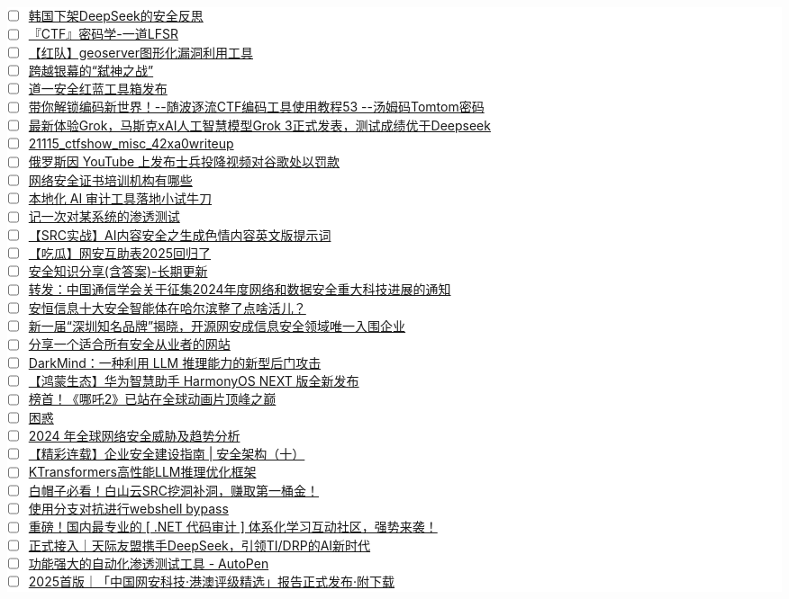   - [ ] [韩国下架DeepSeek的安全反思](https://mp.weixin.qq.com/s?__biz=MzAxMjE3ODU3MQ==&mid=2650608184&idx=2&sn=7021e24c55fe6b70408b0cd7199905d6)
  - [ ] [『CTF』密码学-一道LFSR](https://mp.weixin.qq.com/s?__biz=MzAxMjE3ODU3MQ==&mid=2650608184&idx=4&sn=8c50b9572ba23b3f7eb0ba141abd6cfb)
  - [ ] [【红队】geoserver图形化漏洞利用工具](https://mp.weixin.qq.com/s?__biz=Mzk0MDQzNzY5NQ==&mid=2247493215&idx=1&sn=1f6dfb712932a51bf044a0154d86867d)
  - [ ] [跨越银幕的“弑神之战”](https://mp.weixin.qq.com/s?__biz=MzkyMjQ5ODk5OA==&mid=2247507564&idx=1&sn=8efc5fb909987558a1e5722719a8c3ca)
  - [ ] [道一安全红蓝工具箱发布](https://mp.weixin.qq.com/s?__biz=MzkxNzY5MTg1Ng==&mid=2247485840&idx=1&sn=4d6dee226877e9445d21a7ae91fd05a4)
  - [ ] [带你解锁编码新世界！--随波逐流CTF编码工具使用教程53 --汤姆码Tomtom密码](https://mp.weixin.qq.com/s?__biz=MzU2NzIzNzU4Mg==&mid=2247489662&idx=1&sn=bf35f2a58e1a6121e3f3ab5e20886407)
  - [ ] [最新体验Grok，马斯克xAI人工智慧模型Grok 3正式发表，测试成绩优于Deepseek](https://mp.weixin.qq.com/s?__biz=MzkwMjQyNjAxMA==&mid=2247484919&idx=1&sn=0e0729f30733f36ccccdeb8f3ea597b4)
  - [ ] [21115_ctfshow_misc_42xa0writeup](https://mp.weixin.qq.com/s?__biz=MzU2NzIzNzU4Mg==&mid=2247489661&idx=1&sn=ae3350291ee991d7dfdfc7d6e0734994)
  - [ ] [俄罗斯因 YouTube 上发布士兵投降视频对谷歌处以罚款](https://mp.weixin.qq.com/s?__biz=MzU0MjE2Mjk3Ng==&mid=2247488525&idx=1&sn=f860e51798a8c557af784ef3b5a4beaf)
  - [ ] [网络安全证书培训机构有哪些](https://mp.weixin.qq.com/s?__biz=MzI5MTIwOTQ5MA==&mid=2247487718&idx=1&sn=c79f94dca802e3487d15ee1a81fdb977)
  - [ ] [本地化 AI 审计工具落地小试牛刀](https://mp.weixin.qq.com/s?__biz=MzI1NTM4ODIxMw==&mid=2247501270&idx=1&sn=f59638aea02dcad626a2cf4fa79d7edf)
  - [ ] [记一次对某系统的渗透测试](https://mp.weixin.qq.com/s?__biz=Mzk0Mzc1MTI2Nw==&mid=2247487929&idx=1&sn=25e6c24642475e19a105077076db08cc)
  - [ ] [【SRC实战】AI内容安全之生成色情内容英文版提示词](https://mp.weixin.qq.com/s?__biz=MzkyNjY3OTI4Ng==&mid=2247484690&idx=1&sn=7598e9ac922246805444110cd6e96383)
  - [ ] [【吃瓜】网安互助表2025回归了](https://mp.weixin.qq.com/s?__biz=MzIxNTIzNTExMQ==&mid=2247491043&idx=1&sn=193e288273f3ff6a3bf6d816c32d815b)
  - [ ] [安全知识分享(含答案)-长期更新](https://mp.weixin.qq.com/s?__biz=MzkwMzI5MzMxNA==&mid=2247484277&idx=1&sn=bd1ffeff24edb570d464ab3ffa1ca948)
  - [ ] [转发：中国通信学会关于征集2024年度网络和数据安全重大科技进展的通知](https://mp.weixin.qq.com/s?__biz=MzkxNzE4NDk3OA==&mid=2247487065&idx=1&sn=c47d25a8e90b6f8e296ab29ca78c832e)
  - [ ] [安恒信息十大安全智能体在哈尔滨整了点啥活儿？](https://mp.weixin.qq.com/s?__biz=MjM5NTE0MjQyMg==&mid=2650625089&idx=1&sn=05b1d581e92696cb7093342f46c4abed)
  - [ ] [新一届“深圳知名品牌”揭晓，开源网安成信息安全领域唯一入围企业](https://mp.weixin.qq.com/s?__biz=MzI0NzY1MDgyMw==&mid=2247514057&idx=1&sn=e536673dd61b2c0d437f8010fe551f5e)
  - [ ] [分享一个适合所有安全从业者的网站](https://mp.weixin.qq.com/s?__biz=MzkzMDY3ODg5MQ==&mid=2247484059&idx=1&sn=151be7ee6c618c3d99629667630cb9d6)
  - [ ] [DarkMind：一种利用 LLM 推理能力的新型后门攻击](https://mp.weixin.qq.com/s?__biz=MzI2NzAwOTg4NQ==&mid=2649794227&idx=2&sn=c8fa365bd7bb9b9e064d71d7fa05569c)
  - [ ] [【鸿蒙生态】华为智慧助手 HarmonyOS NEXT 版全新发布](https://mp.weixin.qq.com/s?__biz=MzU1Mjk3MDY1OA==&mid=2247519690&idx=1&sn=526bf926743a411d9323736b86c9effa)
  - [ ] [榜首！《哪吒2》已站在全球动画片顶峰之巅](https://mp.weixin.qq.com/s?__biz=MzUzNjkxODE5MA==&mid=2247488482&idx=1&sn=7b129ce8498f56ceaa178d593f4f080d)
  - [ ] [困惑](https://mp.weixin.qq.com/s?__biz=MzUzNjkxODE5MA==&mid=2247488489&idx=1&sn=3e6b4914127fd24a9f9c9264d0bb1a90)
  - [ ] [2024 年全球网络安全威胁及趋势分析](https://mp.weixin.qq.com/s?__biz=Mzg2MDg0ODg1NQ==&mid=2247541095&idx=1&sn=62d46df70f6062e16ed263c04cae28e1)
  - [ ] [【精彩连载】企业安全建设指南 | 安全架构（十）](https://mp.weixin.qq.com/s?__biz=Mzg2MDg0ODg1NQ==&mid=2247541095&idx=3&sn=2fd38be5afc547b9f927dd35b4cde729)
  - [ ] [KTransformers高性能LLM推理优化框架](https://mp.weixin.qq.com/s?__biz=Mzg2NzUzNzk1Mw==&mid=2247497244&idx=1&sn=87cc4859328c1fabaf94efee3b1c25d5)
  - [ ] [白帽子必看！白山云SRC挖洞补洞，赚取第一桶金！](https://mp.weixin.qq.com/s?__biz=MzIwMzIyMjYzNA==&mid=2247518067&idx=1&sn=be9c636cd983031f6e1e846da88d27d8)
  - [ ] [使用分支对抗进行webshell bypass](https://mp.weixin.qq.com/s?__biz=MzkyMDM4NDM5Ng==&mid=2247490574&idx=1&sn=c5eb4ee2b28f4e28dc38618e5fcb919b)
  - [ ] [重磅！国内最专业的 [ .NET 代码审计 ] 体系化学习互动社区，强势来袭！](https://mp.weixin.qq.com/s?__biz=MzkyMDM4NDM5Ng==&mid=2247490574&idx=2&sn=fc08f530677ee98c561cde0b98818cee)
  - [ ] [正式接入｜天际友盟携手DeepSeek，引领TI/DRP的AI新时代](https://mp.weixin.qq.com/s?__biz=MzIwNjQ4OTU3NA==&mid=2247510154&idx=1&sn=dded55173c88541b8b9b07752a7b0ece)
  - [ ] [功能强大的自动化渗透测试工具 - AutoPen](https://mp.weixin.qq.com/s?__biz=MzU2NzY5MzI5Ng==&mid=2247505274&idx=1&sn=c6b48134c598963a9313652250db0c50)
  - [ ] [2025首版｜「中国网安科技·港澳评级精选」报告正式发布·附下载](https://mp.weixin.qq.com/s?__biz=MzkzNjE5NjQ4Mw==&mid=2247543615&idx=1&sn=f2065e13c8f0c441e8bf047c910d8f10)